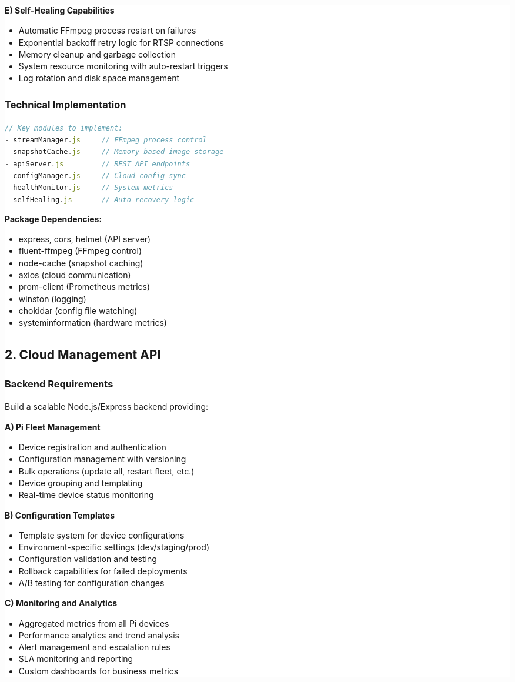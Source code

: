   **E) Self-Healing Capabilities**
  - Automatic FFmpeg process restart on failures
  - Exponential backoff retry logic for RTSP connections
  - Memory cleanup and garbage collection
  - System resource monitoring with auto-restart triggers
  - Log rotation and disk space management

  ### Technical Implementation
  ```javascript
  // Key modules to implement:
  - streamManager.js     // FFmpeg process control
  - snapshotCache.js     // Memory-based image storage
  - apiServer.js         // REST API endpoints  
  - configManager.js     // Cloud config sync
  - healthMonitor.js     // System metrics
  - selfHealing.js       // Auto-recovery logic
  ```

  **Package Dependencies:**
  - express, cors, helmet (API server)
  - fluent-ffmpeg (FFmpeg control)
  - node-cache (snapshot caching)
  - axios (cloud communication)
  - prom-client (Prometheus metrics)
  - winston (logging)
  - chokidar (config file watching)
  - systeminformation (hardware metrics)

  ## 2. Cloud Management API

  ### Backend Requirements
  Build a scalable Node.js/Express backend providing:

  **A) Pi Fleet Management**
  - Device registration and authentication
  - Configuration management with versioning
  - Bulk operations (update all, restart fleet, etc.)
  - Device grouping and templating
  - Real-time device status monitoring

  **B) Configuration Templates**
  - Template system for device configurations
  - Environment-specific settings (dev/staging/prod)
  - Configuration validation and testing
  - Rollback capabilities for failed deployments
  - A/B testing for configuration changes

  **C) Monitoring and Analytics**
  - Aggregated metrics from all Pi devices
  - Performance analytics and trend analysis
  - Alert management and escalation rules
  - SLA monitoring and reporting
  - Custom dashboards for business metrics
